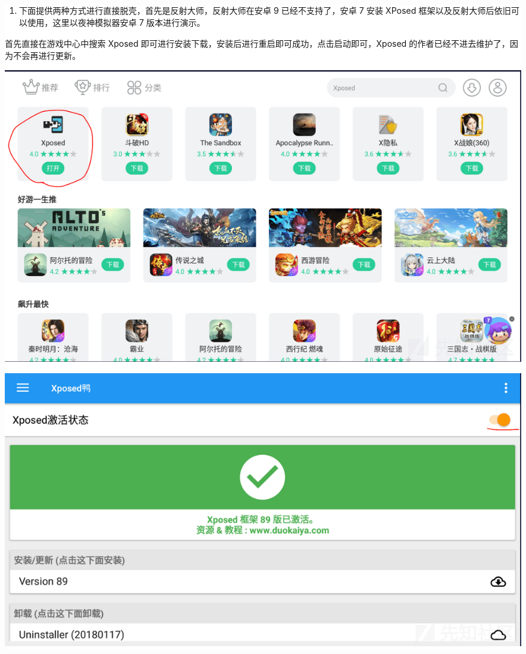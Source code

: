 1.  下面提供两种方式进行直接脱壳，首先是反射大师，反射大师在安卓 9 已经不支持了，安卓 7 安装 XPosed 框架以及反射大师后依旧可以使用，这里以夜神模拟器安卓 7 版本进行演示。

首先直接在游戏中心中搜索 Xposed 即可进行安装下载，安装后进行重启即可成功，点击启动即可，Xposed 的作者已经不进去维护了，因为不会再进行更新。

[![](assets/1705890704-9a3176295b1bb7c133c454dea6709637.png)](https://xzfile.aliyuncs.com/media/upload/picture/20240119210216-f84c6c14-b6ca-1.png)

[![](assets/1705890704-1a61bd9b9693dc209d2d649f5c40cf09.png)](https://xzfile.aliyuncs.com/media/upload/picture/20240119210219-fa5cbaf4-b6ca-1.png)
